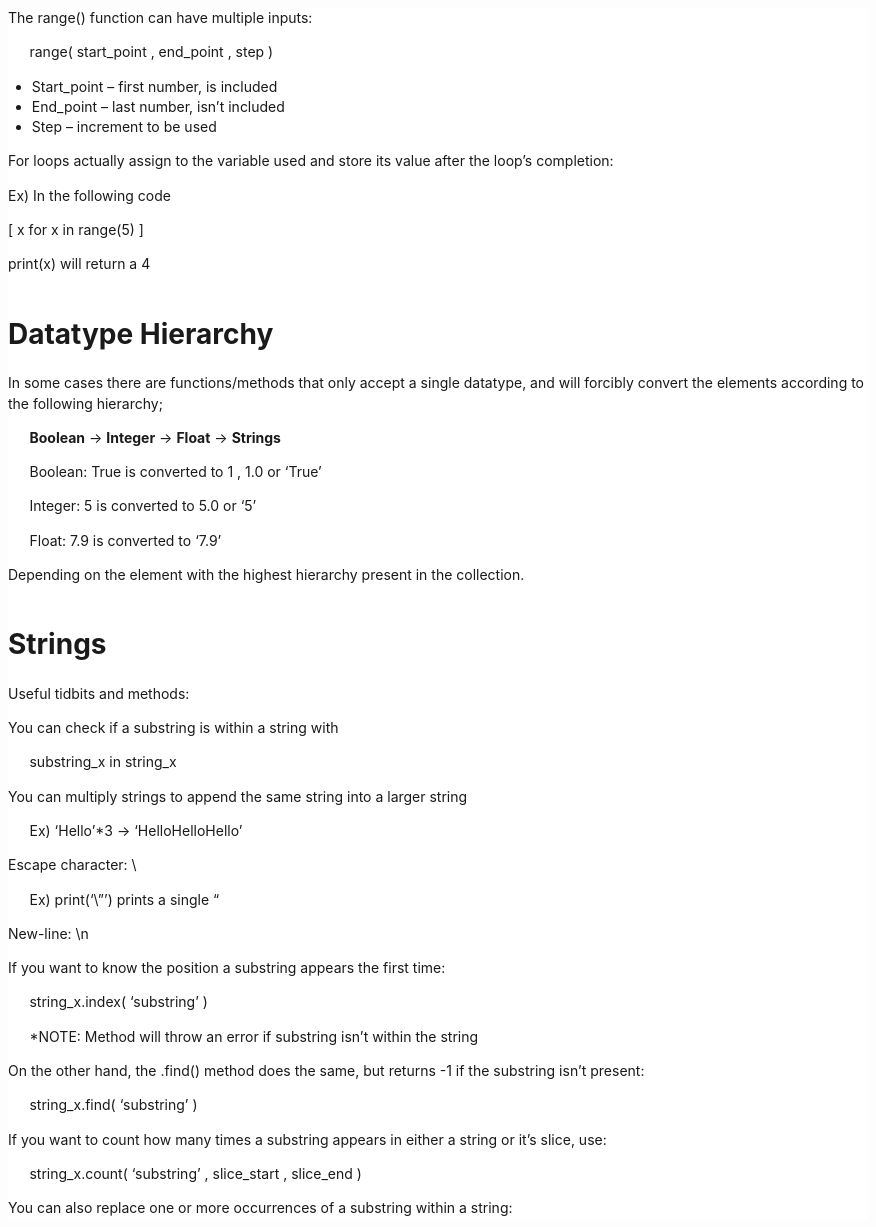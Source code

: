 The range() function can have multiple inputs:

`	`range( start\_point , end\_point , step )

- Start\_point – first number, is included
- End\_point – last number, isn’t included
- Step – increment to be used

For loops actually assign to the variable used and store its value after the loop’s completion:

Ex) In the following code

[ x for x in range(5) ]

print(x) will return a 4
# Datatype Hierarchy
In some cases there are functions/methods that only accept a single datatype, and will forcibly convert the elements according to the following hierarchy;

`	`**Boolean** → **Integer** → **Float** → **Strings**

`	`Boolean: True is converted to 1 , 1.0 or ‘True’

`	`Integer: 5 is converted to 5.0 or ‘5’

`	`Float: 7.9 is converted to ‘7.9’

Depending on the element with the highest hierarchy present in the collection.
# Strings
Useful tidbits and methods:

You can check if a substring is within a string with

`	`substring\_x in string\_x

You can multiply strings to append the same string into a larger string

`	`Ex) ‘Hello’\*3 → ‘HelloHelloHello’

Escape character: \

`	`Ex) print(‘\”’) prints a  single “

New-line: \n

If you want to know the position a substring appears the first time:

`	`string\_x.index( ‘substring’ )

`	`\*NOTE: Method will throw an error if substring isn’t within the string

On the other hand, the .find() method does the same, but returns -1 if the substring isn’t present:

`	`string\_x.find( ‘substring’ )

If you want to count how many times a substring appears in either a string or it’s slice, use:

`	`string\_x.count( ‘substring’ , slice\_start , slice\_end )

You can also replace one or more occurrences of a substring within a string:
